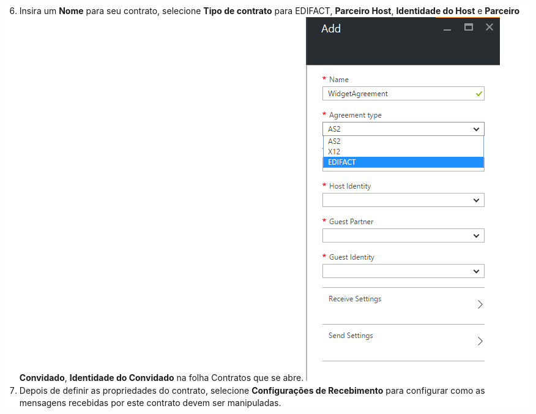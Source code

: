 6. Insira um **Nome** para seu contrato, selecione **Tipo de contrato** para EDIFACT, **Parceiro Host**, **Identidade do Host** e **Parceiro Convidado**, **Identidade do Convidado** na folha Contratos que se abre. ![](./media/app-service-logic-enterprise-integration-edifact/EDIFACT-1.png)
7. Depois de definir as propriedades do contrato, selecione **Configurações de Recebimento** para configurar como as mensagens recebidas por este contrato devem ser manipuladas.